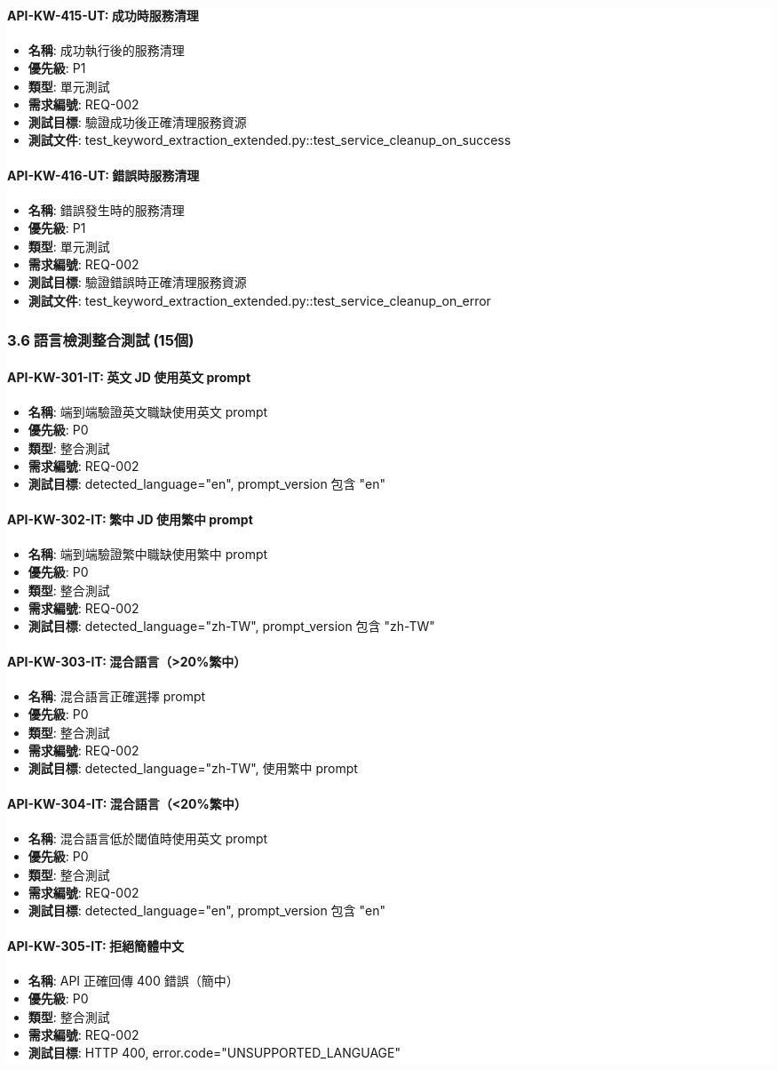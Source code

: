 #### API-KW-415-UT: 成功時服務清理
- **名稱**: 成功執行後的服務清理
- **優先級**: P1
- **類型**: 單元測試
- **需求編號**: REQ-002
- **測試目標**: 驗證成功後正確清理服務資源
- **測試文件**: test_keyword_extraction_extended.py::test_service_cleanup_on_success

#### API-KW-416-UT: 錯誤時服務清理
- **名稱**: 錯誤發生時的服務清理
- **優先級**: P1
- **類型**: 單元測試
- **需求編號**: REQ-002
- **測試目標**: 驗證錯誤時正確清理服務資源
- **測試文件**: test_keyword_extraction_extended.py::test_service_cleanup_on_error

### 3.6 語言檢測整合測試 (15個)

#### API-KW-301-IT: 英文 JD 使用英文 prompt
- **名稱**: 端到端驗證英文職缺使用英文 prompt
- **優先級**: P0
- **類型**: 整合測試
- **需求編號**: REQ-002
- **測試目標**: detected_language="en", prompt_version 包含 "en"

#### API-KW-302-IT: 繁中 JD 使用繁中 prompt
- **名稱**: 端到端驗證繁中職缺使用繁中 prompt
- **優先級**: P0
- **類型**: 整合測試
- **需求編號**: REQ-002
- **測試目標**: detected_language="zh-TW", prompt_version 包含 "zh-TW"

#### API-KW-303-IT: 混合語言（>20%繁中）
- **名稱**: 混合語言正確選擇 prompt
- **優先級**: P0
- **類型**: 整合測試
- **需求編號**: REQ-002
- **測試目標**: detected_language="zh-TW", 使用繁中 prompt

#### API-KW-304-IT: 混合語言（<20%繁中）
- **名稱**: 混合語言低於閾值時使用英文 prompt
- **優先級**: P0
- **類型**: 整合測試
- **需求編號**: REQ-002
- **測試目標**: detected_language="en", prompt_version 包含 "en"

#### API-KW-305-IT: 拒絕簡體中文
- **名稱**: API 正確回傳 400 錯誤（簡中）
- **優先級**: P0
- **類型**: 整合測試
- **需求編號**: REQ-002
- **測試目標**: HTTP 400, error.code="UNSUPPORTED_LANGUAGE"
